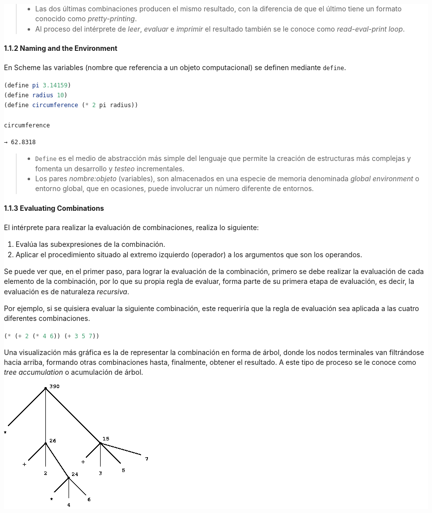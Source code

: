 > - Las dos últimas combinaciones producen el mismo resultado, con la
>   diferencia de que el último tiene un formato conocido como
>   *pretty-printing*.
> - Al proceso del intérprete de *leer*, *evaluar* e *imprimir* el resultado
>   también se le conoce como *read-eval-print loop*.

#### 1.1.2 Naming and the Environment

En Scheme las variables (nombre que referencia a un objeto computacional) se
definen mediante `define`.

```scheme
(define pi 3.14159)
(define radius 10)
(define circumference (* 2 pi radius))

circumference
```
```
→ 62.8318
```

> - `Define` es el medio de abstracción más simple del lenguaje que permite la
>   creación de estructuras más complejas y fomenta un desarrollo y *testeo*
>   incrementales.
> - Los pares *nombre:objeto* (variables), son almacenados en una especie de
>   memoria denominada *global environment* o entorno global, que en ocasiones,
>   puede involucrar un número diferente  de entornos. 

#### 1.1.3 Evaluating Combinations

El intérprete para realizar la evaluación de combinaciones, realiza lo
siguiente:

1. Evalúa las subexpresiones de la combinación.
2. Aplicar el procedimiento situado al extremo izquierdo (operador) a los
   argumentos que son los operandos.

Se puede ver que, en el primer paso,  para lograr la evaluación de la
combinación, primero se debe realizar la evaluación de cada elemento de la
combinación, por lo que su propia regla de evaluar, forma parte de  su primera
etapa de evaluación, es decir, la evaluación es de naturaleza *recursiva*.

Por ejemplo, si se quisiera evaluar la siguiente combinación, este requeriría
que la regla de evaluación sea aplicada a las cuatro diferentes combinaciones.

```scheme
(* (+ 2 (* 4 6)) (+ 3 5 7))
```

Una visualización más gráfica es la de representar la combinación en forma de
árbol, donde los nodos terminales van filtrándose hacia arriba, formando otras
combinaciones hasta, finalmente, obtener el resultado. A este tipo de proceso
se le conoce como *tree accumulation* o acumulación de árbol.

![fig1.1.png](./attachments/sicp/fig1.1.gif)
